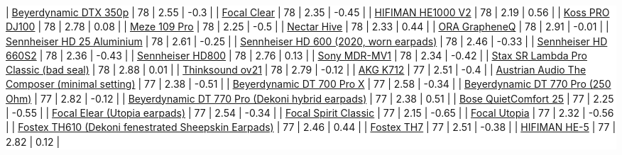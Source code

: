 | [Beyerdynamic DTX 350p](./oratory1990/over-ear/Beyerdynamic%20DTX%20350p)                                                                                                                      |      78 |       2.55 |   -0.3  |
| [Focal Clear](./oratory1990/over-ear/Focal%20Clear)                                                                                                                                            |      78 |       2.35 |   -0.45 |
| [HIFIMAN HE1000 V2](./oratory1990/over-ear/HIFIMAN%20HE1000%20V2)                                                                                                                              |      78 |       2.19 |    0.56 |
| [Koss PRO DJ100](./crinacle/GRAS%2043AG-7%20over-ear/Koss%20PRO%20DJ100)                                                                                                                       |      78 |       2.78 |    0.08 |
| [Meze 109 Pro](./oratory1990/over-ear/Meze%20109%20Pro)                                                                                                                                        |      78 |       2.25 |   -0.5  |
| [Nectar Hive](./oratory1990/over-ear/Nectar%20Hive)                                                                                                                                            |      78 |       2.33 |    0.44 |
| [ORA GrapheneQ](./oratory1990/over-ear/ORA%20GrapheneQ)                                                                                                                                        |      78 |       2.91 |   -0.01 |
| [Sennheiser HD 25 Aluminium](./crinacle/GRAS%2043AG-7%20over-ear/Sennheiser%20HD%2025%20Aluminium)                                                                                             |      78 |       2.61 |   -0.25 |
| [Sennheiser HD 600 (2020, worn earpads)](./crinacle/GRAS%2043AG-7%20over-ear/Sennheiser%20HD%20600%20(2020,%20worn%20earpads))                                                                 |      78 |       2.46 |   -0.33 |
| [Sennheiser HD 660S2](./oratory1990/over-ear/Sennheiser%20HD%20660S2)                                                                                                                          |      78 |       2.36 |   -0.43 |
| [Sennheiser HD800](./crinacle/GRAS%2043AG-7%20over-ear/Sennheiser%20HD800)                                                                                                                     |      78 |       2.76 |    0.13 |
| [Sony MDR-MV1](./oratory1990/over-ear/Sony%20MDR-MV1)                                                                                                                                          |      78 |       2.34 |   -0.42 |
| [Stax SR Lambda Pro Classic (bad seal)](./oratory1990/over-ear/Stax%20SR%20Lambda%20Pro%20Classic%20(bad%20seal))                                                                              |      78 |       2.88 |    0.01 |
| [Thinksound ov21](./oratory1990/over-ear/Thinksound%20ov21)                                                                                                                                    |      78 |       2.79 |   -0.12 |
| [AKG K712](./oratory1990/over-ear/AKG%20K712)                                                                                                                                                  |      77 |       2.51 |   -0.4  |
| [Austrian Audio The Composer (minimal setting)](./oratory1990/over-ear/Austrian%20Audio%20The%20Composer%20(minimal%20setting))                                                                |      77 |       2.38 |   -0.51 |
| [Beyerdynamic DT 700 Pro X](./oratory1990/over-ear/Beyerdynamic%20DT%20700%20Pro%20X)                                                                                                          |      77 |       2.58 |   -0.34 |
| [Beyerdynamic DT 770 Pro (250 Ohm)](./crinacle/GRAS%2043AG-7%20over-ear/Beyerdynamic%20DT%20770%20Pro%20(250%20Ohm))                                                                           |      77 |       2.82 |   -0.12 |
| [Beyerdynamic DT 770 Pro (Dekoni hybrid earpads)](./oratory1990/over-ear/Beyerdynamic%20DT%20770%20Pro%20(Dekoni%20hybrid%20earpads))                                                          |      77 |       2.38 |    0.51 |
| [Bose QuietComfort 25](./oratory1990/over-ear/Bose%20QuietComfort%2025)                                                                                                                        |      77 |       2.25 |   -0.55 |
| [Focal Elear (Utopia earpads)](./crinacle/GRAS%2043AG-7%20over-ear/Focal%20Elear%20(Utopia%20earpads))                                                                                         |      77 |       2.54 |   -0.34 |
| [Focal Spirit Classic](./oratory1990/over-ear/Focal%20Spirit%20Classic)                                                                                                                        |      77 |       2.15 |   -0.65 |
| [Focal Utopia](./oratory1990/over-ear/Focal%20Utopia)                                                                                                                                          |      77 |       2.32 |   -0.56 |
| [Fostex TH610 (Dekoni fenestrated Sheepskin Earpads)](./oratory1990/over-ear/Fostex%20TH610%20(Dekoni%20fenestrated%20Sheepskin%20Earpads))                                                    |      77 |       2.46 |    0.44 |
| [Fostex TH7](./crinacle/GRAS%2043AG-7%20over-ear/Fostex%20TH7)                                                                                                                                 |      77 |       2.51 |   -0.38 |
| [HIFIMAN HE-5](./crinacle/GRAS%2043AG-7%20over-ear/HIFIMAN%20HE-5)                                                                                                                             |      77 |       2.82 |    0.12 |